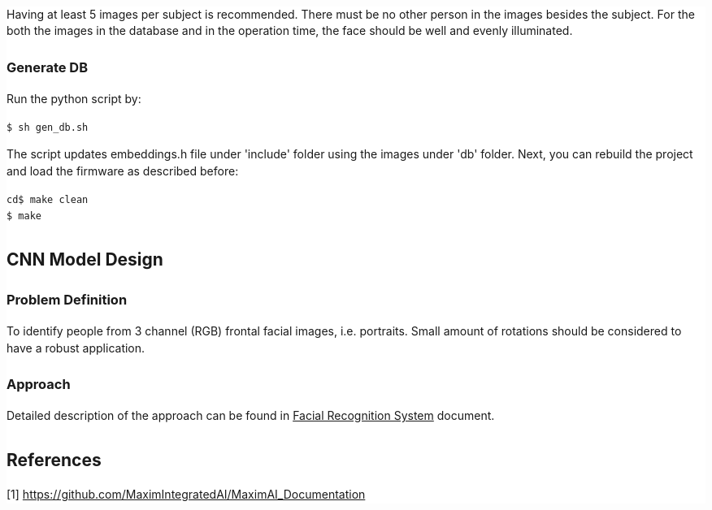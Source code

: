 Having at least 5 images per subject is recommended. There must be no other person in the images besides the subject. For the both the images in the database and in the operation time, the face should be well and evenly illuminated.

### Generate DB

Run the python script by:

```bash
$ sh gen_db.sh
```

The script updates embeddings.h file under 'include' folder using the images under 'db' folder.  Next, you can rebuild the project and load the firmware as described before:

```bash
cd$ make clean
$ make
```



## CNN Model Design
### Problem Definition
To identify people from 3 channel (RGB) frontal facial images, i.e. portraits. Small amount of rotations should be considered to have a robust application.

### Approach
Detailed description of the approach can be found in [Facial Recognition System](https://github.com/MaximIntegratedAI/ai8x-training/blob/develop/docs/FacialRecognitionSystem.md) document.

## References

[1] https://github.com/MaximIntegratedAI/MaximAI_Documentation
